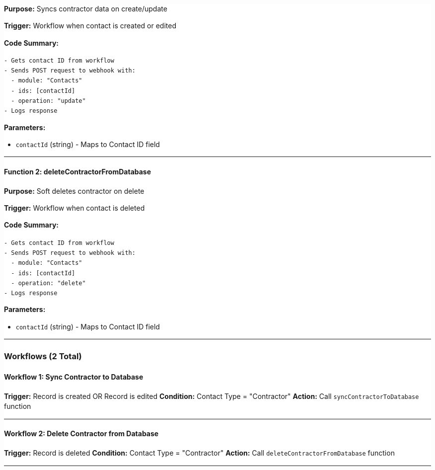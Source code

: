 **Purpose:** Syncs contractor data on create/update

**Trigger:** Workflow when contact is created or edited

**Code Summary:**
```deluge
- Gets contact ID from workflow
- Sends POST request to webhook with:
  - module: "Contacts"
  - ids: [contactId]
  - operation: "update"
- Logs response
```

**Parameters:**
- `contactId` (string) - Maps to Contact ID field

---

#### Function 2: deleteContractorFromDatabase

**Purpose:** Soft deletes contractor on delete

**Trigger:** Workflow when contact is deleted

**Code Summary:**
```deluge
- Gets contact ID from workflow
- Sends POST request to webhook with:
  - module: "Contacts"
  - ids: [contactId]
  - operation: "delete"
- Logs response
```

**Parameters:**
- `contactId` (string) - Maps to Contact ID field

---

### Workflows (2 Total)

#### Workflow 1: Sync Contractor to Database

**Trigger:** Record is created OR Record is edited
**Condition:** Contact Type = "Contractor"
**Action:** Call `syncContractorToDatabase` function

---

#### Workflow 2: Delete Contractor from Database

**Trigger:** Record is deleted
**Condition:** Contact Type = "Contractor"
**Action:** Call `deleteContractorFromDatabase` function

---
